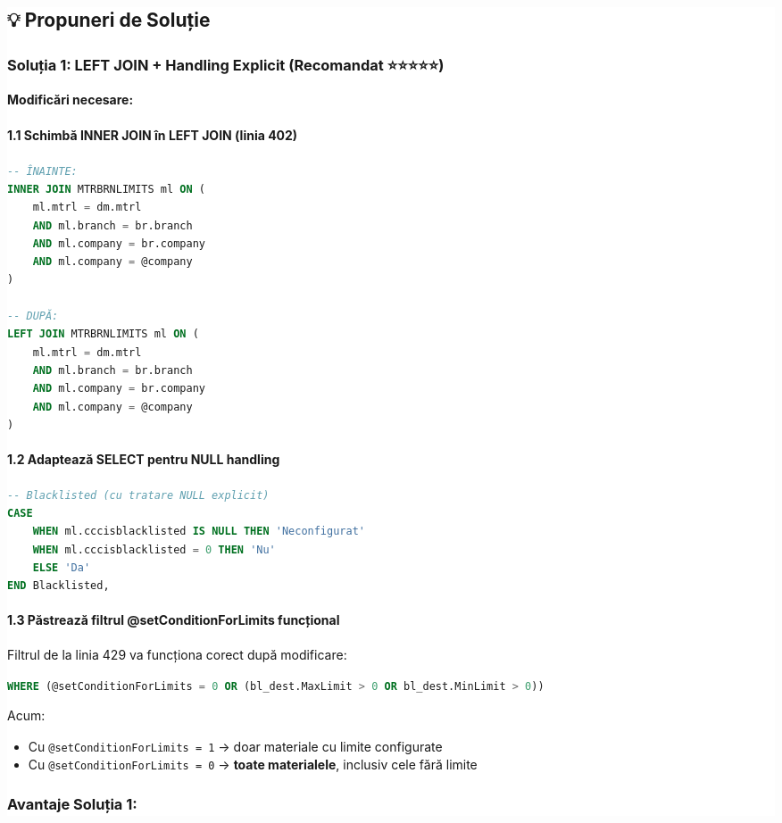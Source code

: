 
## 💡 Propuneri de Soluție

### Soluția 1: **LEFT JOIN + Handling Explicit** (Recomandat ⭐⭐⭐⭐⭐)

**Modificări necesare:**

#### 1.1 Schimbă INNER JOIN în LEFT JOIN (linia 402)

```sql
-- ÎNAINTE:
INNER JOIN MTRBRNLIMITS ml ON (
    ml.mtrl = dm.mtrl 
    AND ml.branch = br.branch 
    AND ml.company = br.company 
    AND ml.company = @company
)

-- DUPĂ:
LEFT JOIN MTRBRNLIMITS ml ON (
    ml.mtrl = dm.mtrl 
    AND ml.branch = br.branch 
    AND ml.company = br.company 
    AND ml.company = @company
)
```

#### 1.2 Adaptează SELECT pentru NULL handling

```sql
-- Blacklisted (cu tratare NULL explicit)
CASE 
    WHEN ml.cccisblacklisted IS NULL THEN 'Neconfigurat'
    WHEN ml.cccisblacklisted = 0 THEN 'Nu' 
    ELSE 'Da' 
END Blacklisted,
```

#### 1.3 Păstrează filtrul @setConditionForLimits funcțional

Filtrul de la linia 429 va funcționa corect după modificare:

```sql
WHERE (@setConditionForLimits = 0 OR (bl_dest.MaxLimit > 0 OR bl_dest.MinLimit > 0))
```

Acum:
- Cu `@setConditionForLimits = 1` → doar materiale cu limite configurate
- Cu `@setConditionForLimits = 0` → **toate materialele**, inclusiv cele fără limite

### Avantaje Soluția 1:
